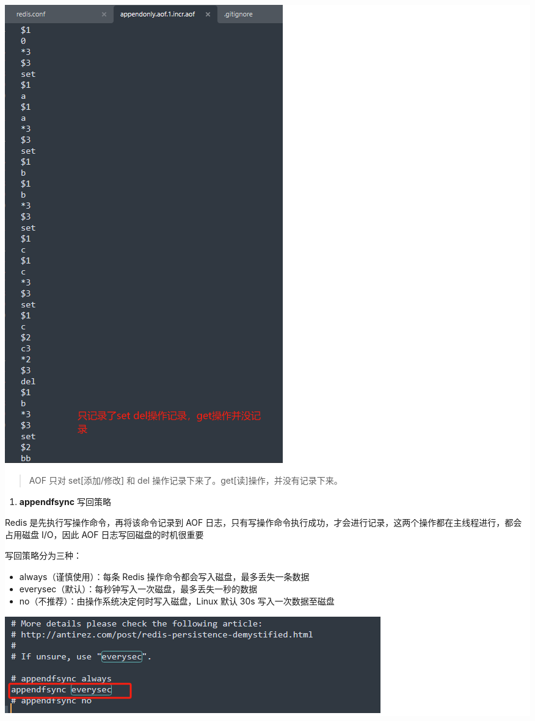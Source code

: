 ![](./assets/aof4.png)
>AOF 只对 set[添加/修改] 和 del 操作记录下来了。get[读]操作，并没有记录下来。

1. **appendfsync** 写回策略

Redis 是先执行写操作命令，再将该命令记录到 AOF 日志，只有写操作命令执行成功，才会进行记录，这两个操作都在主线程进行，都会占用磁盘 I/O，因此 AOF 日志写回磁盘的时机很重要

写回策略分为三种：

- always（谨慎使用）：每条 Redis 操作命令都会写入磁盘，最多丢失一条数据
- everysec（默认）：每秒钟写入一次磁盘，最多丢失一秒的数据
- no（不推荐）：由操作系统决定何时写入磁盘，Linux 默认 30s 写入一次数据至磁盘

![](./assets/aof5.png)
